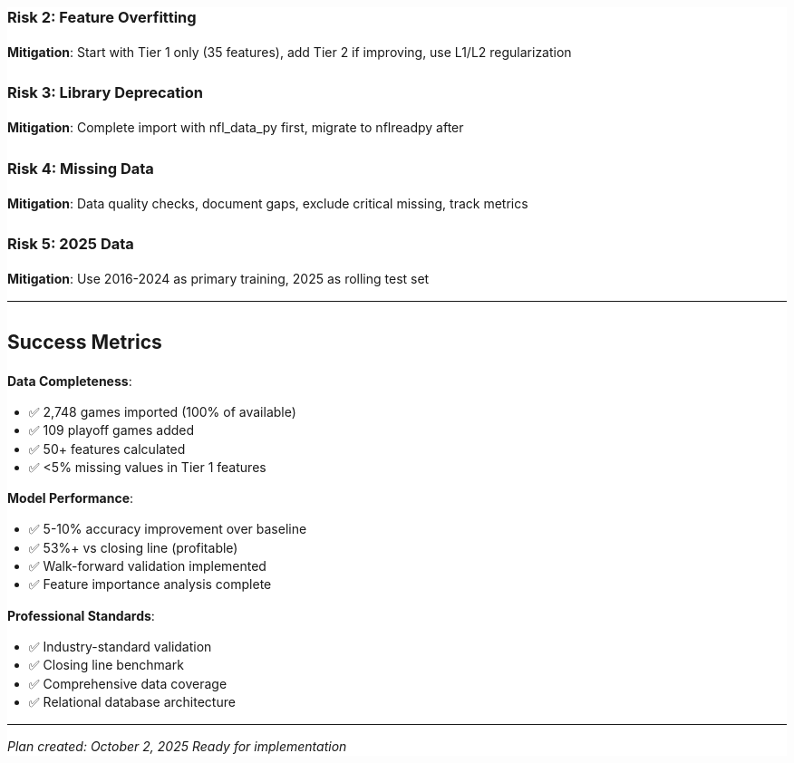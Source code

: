### Risk 2: Feature Overfitting
**Mitigation**: Start with Tier 1 only (35 features), add Tier 2 if improving, use L1/L2 regularization

### Risk 3: Library Deprecation
**Mitigation**: Complete import with nfl_data_py first, migrate to nflreadpy after

### Risk 4: Missing Data
**Mitigation**: Data quality checks, document gaps, exclude critical missing, track metrics

### Risk 5: 2025 Data
**Mitigation**: Use 2016-2024 as primary training, 2025 as rolling test set

---

## Success Metrics

**Data Completeness**:
- ✅ 2,748 games imported (100% of available)
- ✅ 109 playoff games added
- ✅ 50+ features calculated
- ✅ <5% missing values in Tier 1 features

**Model Performance**:
- ✅ 5-10% accuracy improvement over baseline
- ✅ 53%+ vs closing line (profitable)
- ✅ Walk-forward validation implemented
- ✅ Feature importance analysis complete

**Professional Standards**:
- ✅ Industry-standard validation
- ✅ Closing line benchmark
- ✅ Comprehensive data coverage
- ✅ Relational database architecture

---

*Plan created: October 2, 2025*
*Ready for implementation*

